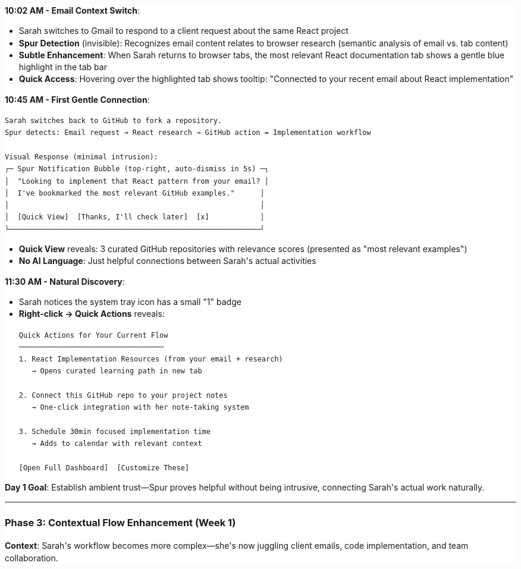**10:02 AM - Email Context Switch**:
- Sarah switches to Gmail to respond to a client request about the same React project
- **Spur Detection** (invisible): Recognizes email content relates to browser research (semantic analysis of email vs. tab content)
- **Subtle Enhancement**: When Sarah returns to browser tabs, the most relevant React documentation tab shows a gentle blue highlight in the tab bar
- **Quick Access**: Hovering over the highlighted tab shows tooltip: "Connected to your recent email about React implementation"

**10:45 AM - First Gentle Connection**:
```
Sarah switches back to GitHub to fork a repository.
Spur detects: Email request → React research → GitHub action = Implementation workflow

Visual Response (minimal intrusion):
┌─ Spur Notification Bubble (top-right, auto-dismiss in 5s) ─┐
│  "Looking to implement that React pattern from your email? │
│  I've bookmarked the most relevant GitHub examples."      │
│                                                           │
│  [Quick View]  [Thanks, I'll check later]  [x]            │
└───────────────────────────────────────────────────────────┘
```

- **Quick View** reveals: 3 curated GitHub repositories with relevance scores (presented as "most relevant examples")
- **No AI Language**: Just helpful connections between Sarah's actual activities

**11:30 AM - Natural Discovery**:
- Sarah notices the system tray icon has a small "1" badge
- **Right-click → Quick Actions** reveals:
  ```
  Quick Actions for Your Current Flow
  ──────────────────────────────────
  1. React Implementation Resources (from your email + research)
     → Opens curated learning path in new tab

  2. Connect this GitHub repo to your project notes
     → One-click integration with her note-taking system

  3. Schedule 30min focused implementation time
     → Adds to calendar with relevant context

  [Open Full Dashboard]  [Customize These]
  ```

**Day 1 Goal**: Establish ambient trust—Spur proves helpful without being intrusive, connecting Sarah's actual work naturally.

---

### Phase 3: Contextual Flow Enhancement (Week 1)

**Context**: Sarah's workflow becomes more complex—she's now juggling client emails, code implementation, and team collaboration.

